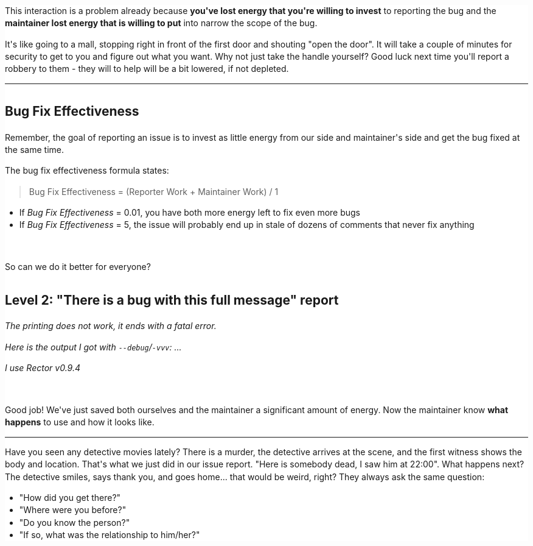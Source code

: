 
This interaction is a problem already because **you've lost energy that you're willing to invest** to reporting the bug and the **maintainer lost energy that is willing to put** into narrow the scope of the bug.

It's like going to a mall, stopping right in front of the first door and shouting "open the door". It will take a couple of minutes for security to get to you and figure out what you want. Why not just take the handle yourself? Good luck next time you'll report a robbery to them - they will to help will be a bit lowered, if not depleted.

---

## Bug Fix Effectiveness

Remember, the goal of reporting an issue is to invest as little energy from our side and maintainer's side and get the bug fixed at the same time.

The bug fix effectiveness formula states:

<blockquote class="blockquote text-center">
    Bug Fix Effectiveness = (Reporter Work + Maintainer Work) / 1
</blockquote>

- If *Bug Fix Effectiveness* = 0.01, you have both more energy left to fix even more bugs
- If *Bug Fix Effectiveness* = 5, the issue will probably end up in stale of dozens of comments that never fix anything

<br>

So can we do it better for everyone?

## Level 2: "There is a bug with this full message" report

*The printing does not work, it ends with a fatal error.*

*Here is the output I got with `--debug`/`-vvv`:*
*...*

*I use Rector v0.9.4*

<br>

Good job! We've just saved both ourselves and the maintainer a significant amount of energy. Now the maintainer know **what happens** to use and how it looks like.

---

Have you seen any detective movies lately? There is a murder, the detective arrives at the scene, and the first witness shows the body and location. That's what we just did in our issue report. "Here is somebody dead, I saw him at 22:00". What happens next? The detective smiles, says thank you, and goes home... that would be weird, right? They always ask the same question:

- "How did you get there?"
- "Where were you before?"
- "Do you know the person?"
- "If so, what was the relationship to him/her?"
